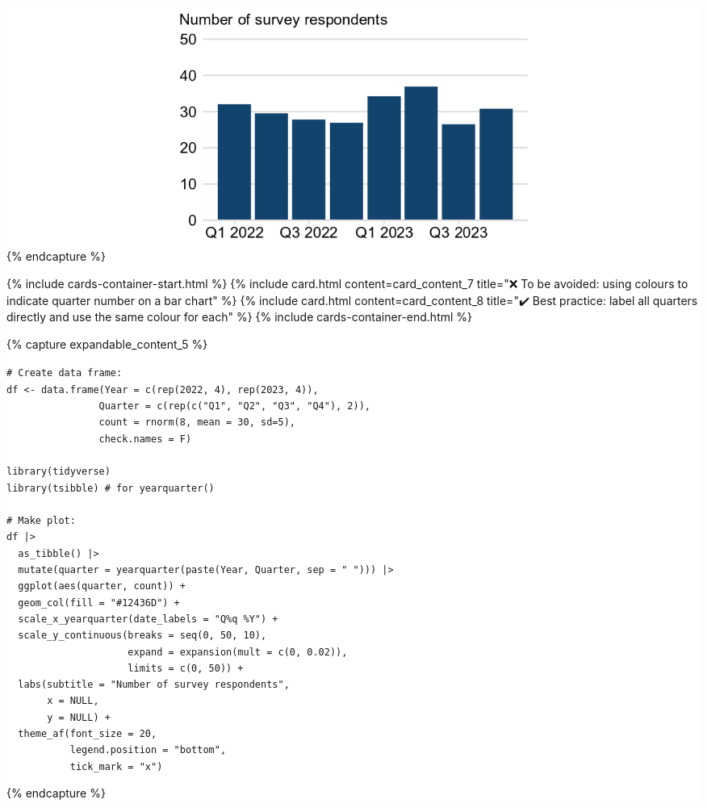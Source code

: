    <img src="assets/img/data viz/Example 8.png" width="450px" class="center" alt="A single-category bar chart where each bar is the same colour" style ="display: block; margin: auto;">
</div>
{% endcapture %}

{% include cards-container-start.html %}
  {% include card.html content=card_content_7 title="❌ To be avoided: using colours to indicate quarter number on a bar chart" %}
  {% include card.html content=card_content_8 title="✔️ Best practice: label all quarters directly and use the same colour for each" %}
{% include cards-container-end.html %}

{% capture expandable_content_5 %}
```
# Create data frame:
df <- data.frame(Year = c(rep(2022, 4), rep(2023, 4)),
                Quarter = c(rep(c("Q1", "Q2", "Q3", "Q4"), 2)),
                count = rnorm(8, mean = 30, sd=5),
                check.names = F)
 
library(tidyverse)
library(tsibble) # for yearquarter()
 
# Make plot:
df |>
  as_tibble() |>
  mutate(quarter = yearquarter(paste(Year, Quarter, sep = " "))) |>
  ggplot(aes(quarter, count)) +
  geom_col(fill = "#12436D") +
  scale_x_yearquarter(date_labels = "Q%q %Y") +
  scale_y_continuous(breaks = seq(0, 50, 10),
                     expand = expansion(mult = c(0, 0.02)),
                     limits = c(0, 50)) +
  labs(subtitle = "Number of survey respondents",
       x = NULL,
       y = NULL) +
  theme_af(font_size = 20,
           legend.position = "bottom",
           tick_mark = "x")
```
{% endcapture %}
